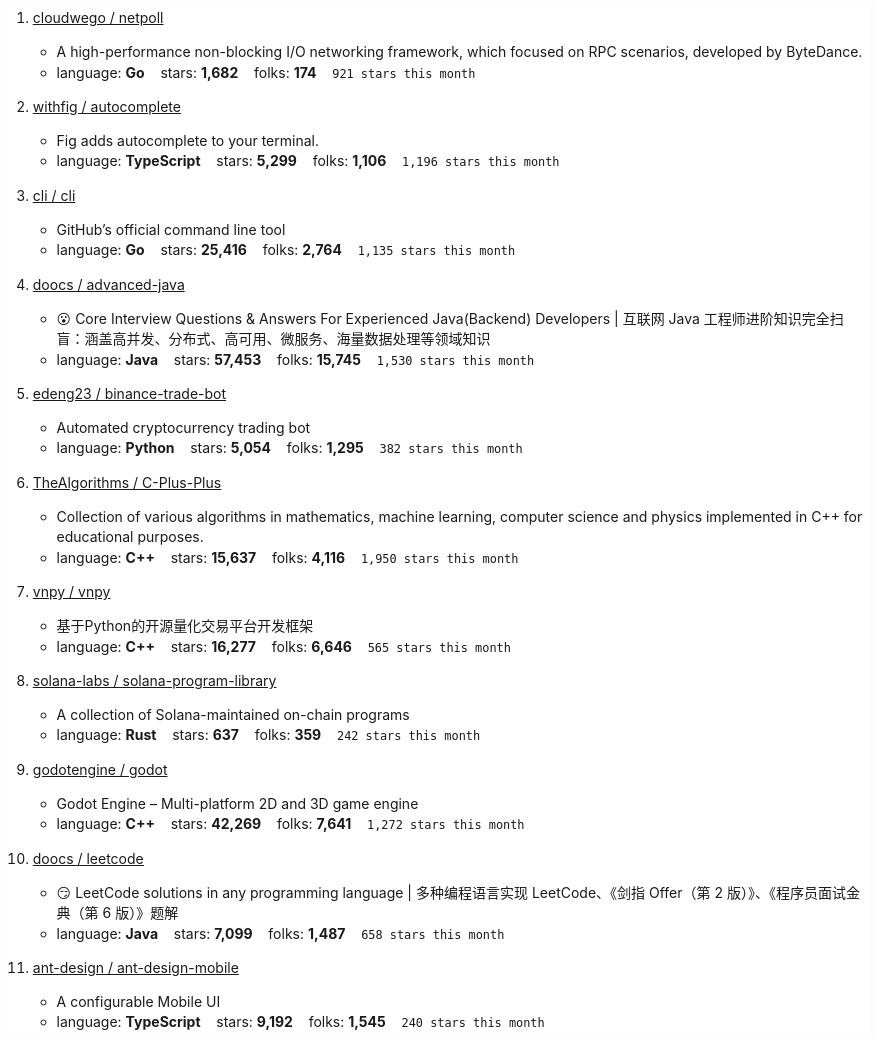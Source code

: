 1. [cloudwego / netpoll](https://github.com/cloudwego/netpoll)
    - A high-performance non-blocking I/O networking framework, which focused on RPC scenarios, developed by ByteDance.
    - language: **Go** &nbsp;&nbsp; stars: **1,682** &nbsp;&nbsp; folks: **174**  &nbsp;&nbsp; `921 stars this month`

1. [withfig / autocomplete](https://github.com/withfig/autocomplete)
    - Fig adds autocomplete to your terminal.
    - language: **TypeScript** &nbsp;&nbsp; stars: **5,299** &nbsp;&nbsp; folks: **1,106**  &nbsp;&nbsp; `1,196 stars this month`

1. [cli / cli](https://github.com/cli/cli)
    - GitHub’s official command line tool
    - language: **Go** &nbsp;&nbsp; stars: **25,416** &nbsp;&nbsp; folks: **2,764**  &nbsp;&nbsp; `1,135 stars this month`

1. [doocs / advanced-java](https://github.com/doocs/advanced-java)
    - 😮 Core Interview Questions & Answers For Experienced Java(Backend) Developers | 互联网 Java 工程师进阶知识完全扫盲：涵盖高并发、分布式、高可用、微服务、海量数据处理等领域知识
    - language: **Java** &nbsp;&nbsp; stars: **57,453** &nbsp;&nbsp; folks: **15,745**  &nbsp;&nbsp; `1,530 stars this month`

1. [edeng23 / binance-trade-bot](https://github.com/edeng23/binance-trade-bot)
    - Automated cryptocurrency trading bot
    - language: **Python** &nbsp;&nbsp; stars: **5,054** &nbsp;&nbsp; folks: **1,295**  &nbsp;&nbsp; `382 stars this month`

1. [TheAlgorithms / C-Plus-Plus](https://github.com/TheAlgorithms/C-Plus-Plus)
    - Collection of various algorithms in mathematics, machine learning, computer science and physics implemented in C++ for educational purposes.
    - language: **C++** &nbsp;&nbsp; stars: **15,637** &nbsp;&nbsp; folks: **4,116**  &nbsp;&nbsp; `1,950 stars this month`

1. [vnpy / vnpy](https://github.com/vnpy/vnpy)
    - 基于Python的开源量化交易平台开发框架
    - language: **C++** &nbsp;&nbsp; stars: **16,277** &nbsp;&nbsp; folks: **6,646**  &nbsp;&nbsp; `565 stars this month`

1. [solana-labs / solana-program-library](https://github.com/solana-labs/solana-program-library)
    - A collection of Solana-maintained on-chain programs
    - language: **Rust** &nbsp;&nbsp; stars: **637** &nbsp;&nbsp; folks: **359**  &nbsp;&nbsp; `242 stars this month`

1. [godotengine / godot](https://github.com/godotengine/godot)
    - Godot Engine – Multi-platform 2D and 3D game engine
    - language: **C++** &nbsp;&nbsp; stars: **42,269** &nbsp;&nbsp; folks: **7,641**  &nbsp;&nbsp; `1,272 stars this month`

1. [doocs / leetcode](https://github.com/doocs/leetcode)
    - 😏 LeetCode solutions in any programming language | 多种编程语言实现 LeetCode、《剑指 Offer（第 2 版）》、《程序员面试金典（第 6 版）》题解
    - language: **Java** &nbsp;&nbsp; stars: **7,099** &nbsp;&nbsp; folks: **1,487**  &nbsp;&nbsp; `658 stars this month`

1. [ant-design / ant-design-mobile](https://github.com/ant-design/ant-design-mobile)
    - A configurable Mobile UI
    - language: **TypeScript** &nbsp;&nbsp; stars: **9,192** &nbsp;&nbsp; folks: **1,545**  &nbsp;&nbsp; `240 stars this month`
